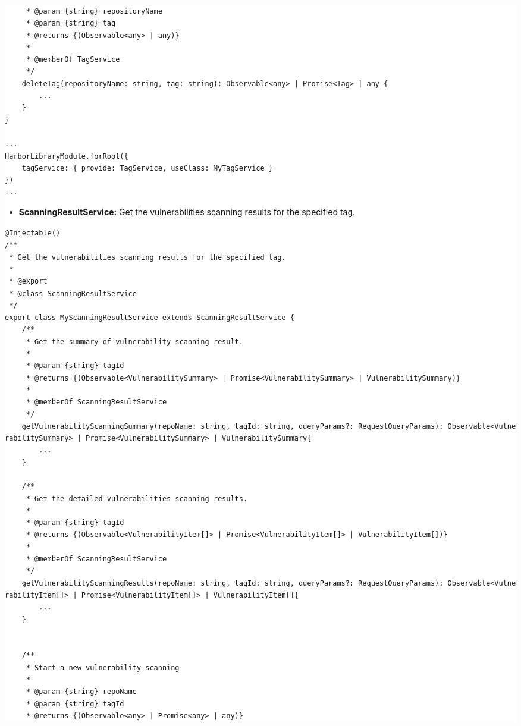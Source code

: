 ```
     * @param {string} repositoryName
     * @param {string} tag
     * @returns {(Observable<any> | any)}
     * 
     * @memberOf TagService
     */
    deleteTag(repositoryName: string, tag: string): Observable<any> | Promise<Tag> | any {
        ...
    }
}

...
HarborLibraryModule.forRoot({
    tagService: { provide: TagService, useClass: MyTagService }
})
...

```

* **ScanningResultService:** Get the vulnerabilities scanning results for the specified tag.
```
@Injectable()
/**
 * Get the vulnerabilities scanning results for the specified tag.
 * 
 * @export
 * @class ScanningResultService
 */
export class MyScanningResultService extends ScanningResultService {
    /**
     * Get the summary of vulnerability scanning result.
     * 
     * @param {string} tagId
     * @returns {(Observable<VulnerabilitySummary> | Promise<VulnerabilitySummary> | VulnerabilitySummary)}
     * 
     * @memberOf ScanningResultService
     */
    getVulnerabilityScanningSummary(repoName: string, tagId: string, queryParams?: RequestQueryParams): Observable<VulnerabilitySummary> | Promise<VulnerabilitySummary> | VulnerabilitySummary{
        ...
    }

    /**
     * Get the detailed vulnerabilities scanning results.
     * 
     * @param {string} tagId
     * @returns {(Observable<VulnerabilityItem[]> | Promise<VulnerabilityItem[]> | VulnerabilityItem[])}
     * 
     * @memberOf ScanningResultService
     */
    getVulnerabilityScanningResults(repoName: string, tagId: string, queryParams?: RequestQueryParams): Observable<VulnerabilityItem[]> | Promise<VulnerabilityItem[]> | VulnerabilityItem[]{
        ...
    }


    /**
     * Start a new vulnerability scanning
     * 
     * @param {string} repoName
     * @param {string} tagId
     * @returns {(Observable<any> | Promise<any> | any)}
```